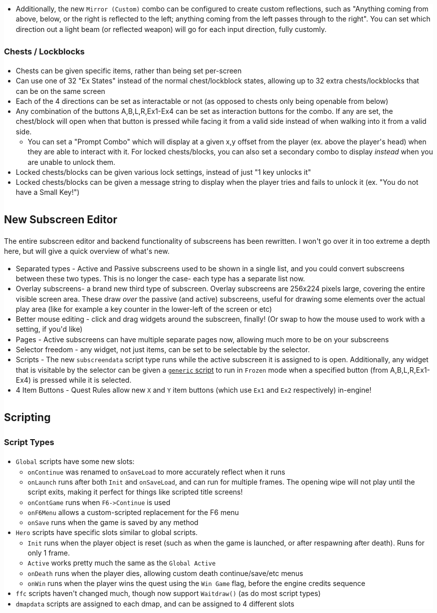 * Additionally, the new `Mirror (Custom)` combo can be configured to create custom reflections, such as "Anything coming from above, below, or the right is reflected to the left; anything coming from the left passes through to the right". You can set which direction out a light beam (or reflected weapon) will go for each input direction, fully customly. 

### Chests / Lockblocks
* Chests can be given specific items, rather than being set per-screen
* Can use one of 32 "Ex States" instead of the normal chest/lockblock states, allowing up to 32 extra chests/lockblocks that can be on the same screen
* Each of the 4 directions can be set as interactable or not (as opposed to chests only being openable from below)
* Any combination of the buttons A,B,L,R,Ex1-Ex4 can be set as interaction buttons for the combo. If any are set, the chest/block will open when that button is pressed while facing it from a valid side instead of when walking into it from a valid side.
  * You can set a "Prompt Combo" which will display at a given x,y offset from the player (ex. above the player's head) when they are able to interact with it. For locked chests/blocks, you can also set a secondary combo to display *instead* when you are unable to unlock them.
* Locked chests/blocks can be given various lock settings, instead of just "1 key unlocks it"
* Locked chests/blocks can be given a message string to display when the player tries and fails to unlock it (ex. "You do not have a Small Key!")

## New Subscreen Editor
The entire subscreen editor and backend functionality of subscreens has been rewritten. I won't go over it in too extreme a depth here, but will give a quick overview of what's new.
* Separated types - Active and Passive subscreens used to be shown in a single list, and you could convert subscreens between these two types. This is no longer the case- each type has a separate list now.
* Overlay subscreens- a brand new third type of subscreen. Overlay subscreens are 256x224 pixels large, covering the entire visible screen area. These draw *over* the passive (and active) subscreens, useful for drawing some elements over the actual play area (like for example a key counter in the lower-left of the screen or etc)
* Better mouse editing - click and drag widgets around the subscreen, finally! (Or swap to how the mouse used to work with a setting, if you'd like)
* Pages - Active subscreens can have multiple separate pages now, allowing much more to be on your subscreens
* Selector freedom - any widget, not just items, can be set to be selectable by the selector.
* Scripts - The new `subscreendata` script type runs while the active subscreen it is assigned to is open. Additionally, any widget that is visitable by the selector can be given a [`generic` script](#generic-scripts) to run in `Frozen` mode when a specified button (from A,B,L,R,Ex1-Ex4) is pressed while it is selected.
* 4 Item Buttons - Quest Rules allow new `X` and `Y` item buttons (which use `Ex1` and `Ex2` respectively) in-engine!

## Scripting
### Script Types
* `Global` scripts have some new slots:
  * `onContinue` was renamed to `onSaveLoad` to more accurately reflect when it runs
  * `onLaunch` runs after both `Init` and `onSaveLoad`, and can run for multiple frames. The opening wipe will not play until the script exits, making it perfect for things like scripted title screens!
  * `onContGame` runs when `F6->Continue` is used
  * `onF6Menu` allows a custom-scripted replacement for the F6 menu
  * `onSave` runs when the game is saved by any method
* `Hero` scripts have specific slots similar to global scripts.
  * `Init` runs when the player object is reset (such as when the game is launched, or after respawning after death). Runs for only 1 frame.
  * `Active` works pretty much the same as the `Global Active`
  * `onDeath` runs when the player dies, allowing custom death continue/save/etc menus
  * `onWin` runs when the player wins the quest using the `Win Game` flag, before the engine credits sequence
* `ffc` scripts haven't changed much, though now support `Waitdraw()` (as do most script types)
* `dmapdata` scripts are assigned to each dmap, and can be assigned to 4 different slots